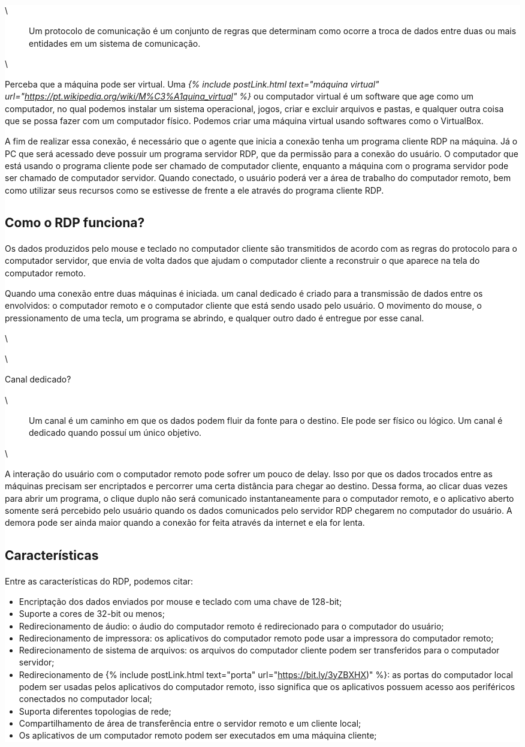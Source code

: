 \    <dd>Um protocolo de comunicação é um conjunto de regras que determinam como ocorre a troca de dados entre duas ou mais entidades em um sistema de comunicação.</dd> 

\    </dl> 

</section>

Perceba que a máquina pode ser virtual. Uma <dfn>{% include postLink.html text="máquina virtual" url="https://pt.wikipedia.org/wiki/M%C3%A1quina_virtual" %} </dfn> ou computador virtual é um software que age como um computador, no qual podemos instalar um sistema operacional, jogos, criar e excluir arquivos e pastas, e qualquer outra coisa que se possa fazer com um computador físico. Podemos criar uma máquina virtual  usando softwares como o VirtualBox.

A fim de realizar essa conexão, é necessário que o agente que inicia a conexão tenha um programa cliente RDP na máquina. Já o PC que será acessado deve possuir um programa servidor RDP, que da permissão para a conexão do usuário. O computador que está usando o programa cliente pode ser chamado de computador cliente, enquanto a máquina com o programa servidor pode ser chamado de computador servidor. Quando conectado, o usuário poderá ver a área de trabalho do computador remoto, bem como utilizar seus recursos como se estivesse de frente a ele através do programa cliente RDP.

## Como o RDP funciona?

Os dados produzidos pelo mouse e teclado no computador cliente são transmitidos de acordo com as regras do protocolo para o computador servidor, que envia de volta dados que ajudam o computador cliente a reconstruir o que aparece na tela do computador remoto.

Quando uma conexão entre duas máquinas é iniciada. um canal dedicado é criado para a transmissão de dados entre os envolvidos: o computador remoto e o computador cliente que está sendo usado pelo usuário. O movimento do mouse, o pressionamento de uma tecla, um programa se abrindo, e qualquer outro dado é entregue por esse canal. 

<section class="extra-box-02"> 

\    <dl>

\    <dt>Canal dedicado?</dt> 

\    <dd>Um canal é um caminho em que os dados podem fluir da fonte para o destino. Ele pode ser físico ou lógico. Um canal é dedicado quando possuí um único objetivo. </dd> 

\    </dl> 

</section>

A interação do usuário com o computador remoto pode sofrer um pouco de delay. Isso por que os dados trocados entre as máquinas precisam ser encriptados e percorrer uma certa distância para chegar ao destino. Dessa forma, ao clicar duas vezes para abrir um programa, o clique duplo não será comunicado instantaneamente para o computador remoto, e o aplicativo aberto somente será percebido pelo usuário quando os dados comunicados pelo servidor RDP chegarem no computador do usuário. A demora pode ser ainda maior quando a conexão for feita através da internet e ela for lenta.

## Características

Entre as características do RDP, podemos citar:

* Encriptação dos dados enviados por mouse e teclado com uma chave de 128-bit;
* Suporte a cores de 32-bit ou menos;
* Redirecionamento de áudio: o áudio do computador remoto é redirecionado para o computador do usuário;
* Redirecionamento de impressora: os aplicativos do computador remoto pode usar a impressora do computador remoto;
* Redirecionamento de sistema de arquivos: os arquivos do computador cliente podem ser transferidos para o computador servidor;
* Redirecionamento de {% include postLink.html text="porta" url="https://bit.ly/3yZBXHX)" %}: as portas do computador local podem ser usadas pelos aplicativos do computador remoto, isso significa que os aplicativos possuem acesso aos periféricos conectados no computador local;
* Suporta diferentes topologias de rede;
* Compartilhamento de área de transferência entre o servidor remoto e um cliente local;
* Os aplicativos de um computador remoto podem ser executados em uma máquina cliente;
